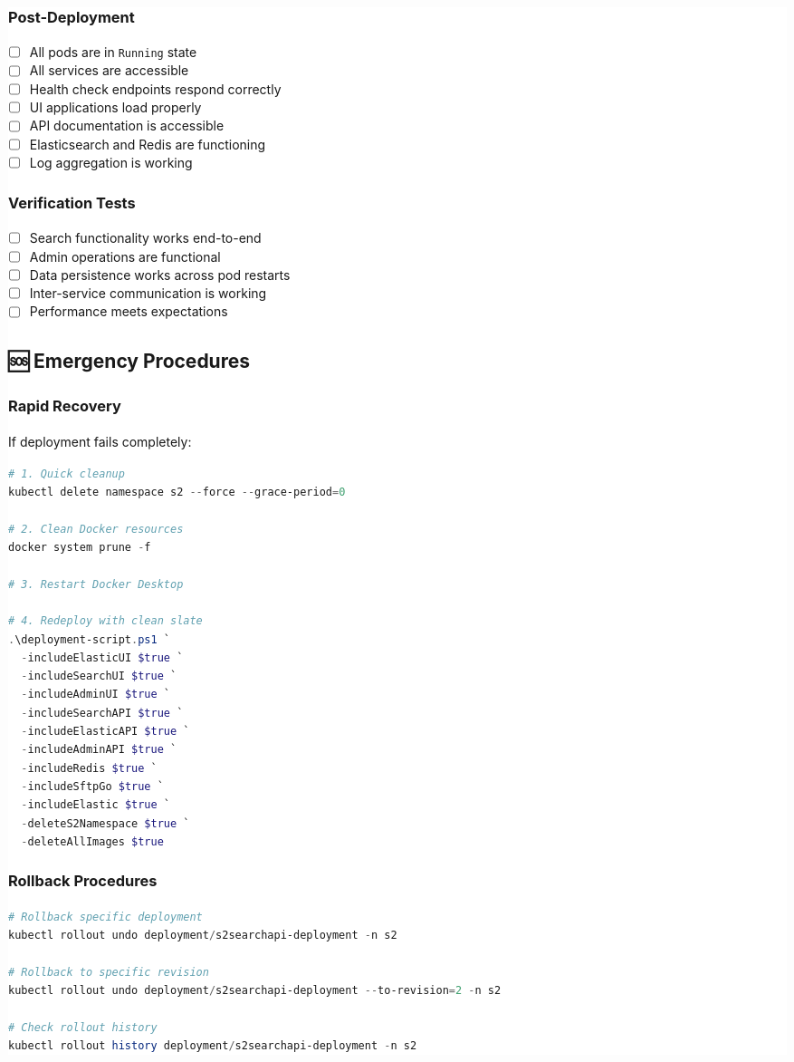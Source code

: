 ### Post-Deployment

- [ ] All pods are in `Running` state
- [ ] All services are accessible
- [ ] Health check endpoints respond correctly
- [ ] UI applications load properly
- [ ] API documentation is accessible
- [ ] Elasticsearch and Redis are functioning
- [ ] Log aggregation is working

### Verification Tests

- [ ] Search functionality works end-to-end
- [ ] Admin operations are functional
- [ ] Data persistence works across pod restarts
- [ ] Inter-service communication is working
- [ ] Performance meets expectations

## 🆘 Emergency Procedures

### Rapid Recovery

If deployment fails completely:

```powershell
# 1. Quick cleanup
kubectl delete namespace s2 --force --grace-period=0

# 2. Clean Docker resources
docker system prune -f

# 3. Restart Docker Desktop

# 4. Redeploy with clean slate
.\deployment-script.ps1 `
  -includeElasticUI $true `
  -includeSearchUI $true `
  -includeAdminUI $true `
  -includeSearchAPI $true `
  -includeElasticAPI $true `
  -includeAdminAPI $true `
  -includeRedis $true `
  -includeSftpGo $true `
  -includeElastic $true `
  -deleteS2Namespace $true `
  -deleteAllImages $true
```

### Rollback Procedures

```powershell
# Rollback specific deployment
kubectl rollout undo deployment/s2searchapi-deployment -n s2

# Rollback to specific revision
kubectl rollout undo deployment/s2searchapi-deployment --to-revision=2 -n s2

# Check rollout history
kubectl rollout history deployment/s2searchapi-deployment -n s2
```
